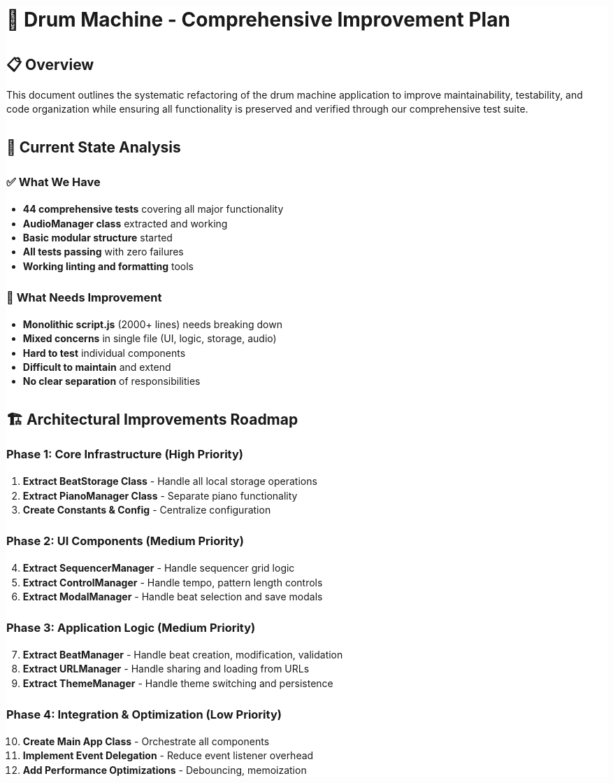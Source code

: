 # 🎵 Drum Machine - Comprehensive Improvement Plan

## 📋 **Overview**

This document outlines the systematic refactoring of the drum machine application to improve maintainability, testability, and code organization while ensuring all functionality is preserved and verified through our comprehensive test suite.

## 🎯 **Current State Analysis**

### ✅ **What We Have**

- **44 comprehensive tests** covering all major functionality
- **AudioManager class** extracted and working
- **Basic modular structure** started
- **All tests passing** with zero failures
- **Working linting and formatting** tools

### 🔧 **What Needs Improvement**

- **Monolithic script.js** (2000+ lines) needs breaking down
- **Mixed concerns** in single file (UI, logic, storage, audio)
- **Hard to test** individual components
- **Difficult to maintain** and extend
- **No clear separation** of responsibilities

## 🏗️ **Architectural Improvements Roadmap**

### **Phase 1: Core Infrastructure (High Priority)**

1. **Extract BeatStorage Class** - Handle all local storage operations
2. **Extract PianoManager Class** - Separate piano functionality
3. **Create Constants & Config** - Centralize configuration

### **Phase 2: UI Components (Medium Priority)**

4. **Extract SequencerManager** - Handle sequencer grid logic
5. **Extract ControlManager** - Handle tempo, pattern length controls
6. **Extract ModalManager** - Handle beat selection and save modals

### **Phase 3: Application Logic (Medium Priority)**

7. **Extract BeatManager** - Handle beat creation, modification, validation
8. **Extract URLManager** - Handle sharing and loading from URLs
9. **Extract ThemeManager** - Handle theme switching and persistence

### **Phase 4: Integration & Optimization (Low Priority)**

10. **Create Main App Class** - Orchestrate all components
11. **Implement Event Delegation** - Reduce event listener overhead
12. **Add Performance Optimizations** - Debouncing, memoization
